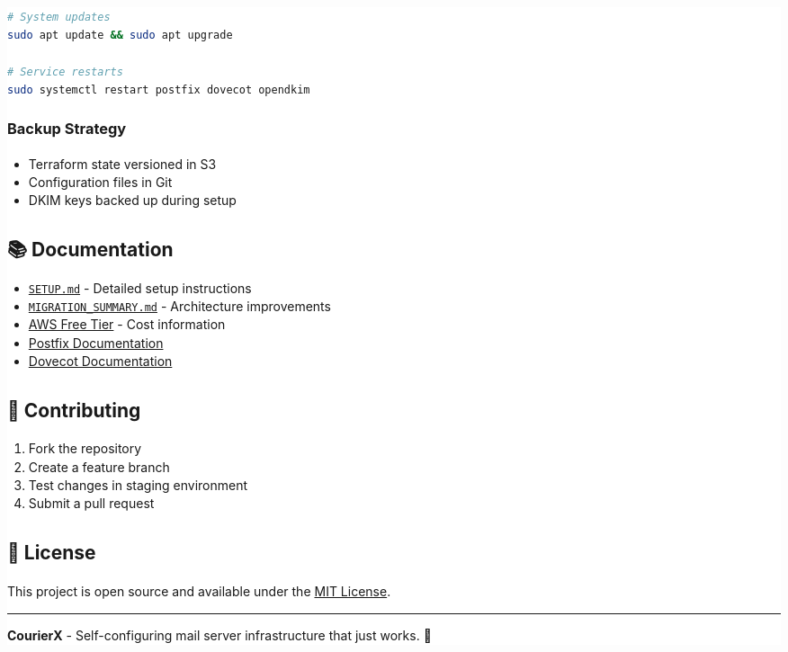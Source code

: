 ```bash
# System updates
sudo apt update && sudo apt upgrade

# Service restarts
sudo systemctl restart postfix dovecot opendkim
```

### Backup Strategy

- Terraform state versioned in S3
- Configuration files in Git
- DKIM keys backed up during setup

## 📚 Documentation

- [`SETUP.md`](SETUP.md) - Detailed setup instructions
- [`MIGRATION_SUMMARY.md`](MIGRATION_SUMMARY.md) - Architecture improvements
- [AWS Free Tier](https://aws.amazon.com/free/) - Cost information
- [Postfix Documentation](http://www.postfix.org/documentation.html)
- [Dovecot Documentation](https://doc.dovecot.org/)

## 🤝 Contributing

1. Fork the repository
2. Create a feature branch
3. Test changes in staging environment
4. Submit a pull request

## 📄 License

This project is open source and available under the [MIT License](LICENSE).

---

**CourierX** - Self-configuring mail server infrastructure that just works. 📧
